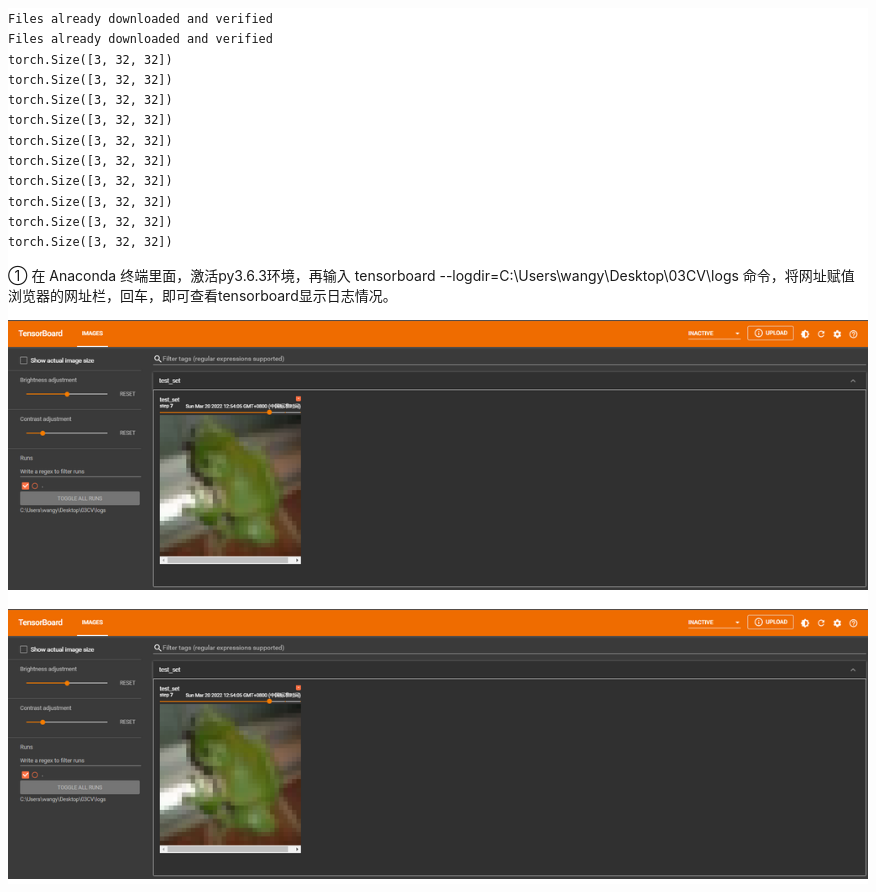```python
```

    Files already downloaded and verified
    Files already downloaded and verified
    torch.Size([3, 32, 32])
    torch.Size([3, 32, 32])
    torch.Size([3, 32, 32])
    torch.Size([3, 32, 32])
    torch.Size([3, 32, 32])
    torch.Size([3, 32, 32])
    torch.Size([3, 32, 32])
    torch.Size([3, 32, 32])
    torch.Size([3, 32, 32])
    torch.Size([3, 32, 32])
    

① 在 Anaconda 终端里面，激活py3.6.3环境，再输入 tensorboard --logdir=C:\Users\wangy\Desktop\03CV\logs 命令，将网址赋值浏览器的网址栏，回车，即可查看tensorboard显示日志情况。

![image.png](106_torchvision数据集使用_files/image.png)

![image.png](106_torchvision数据集使用_files/image.png)
